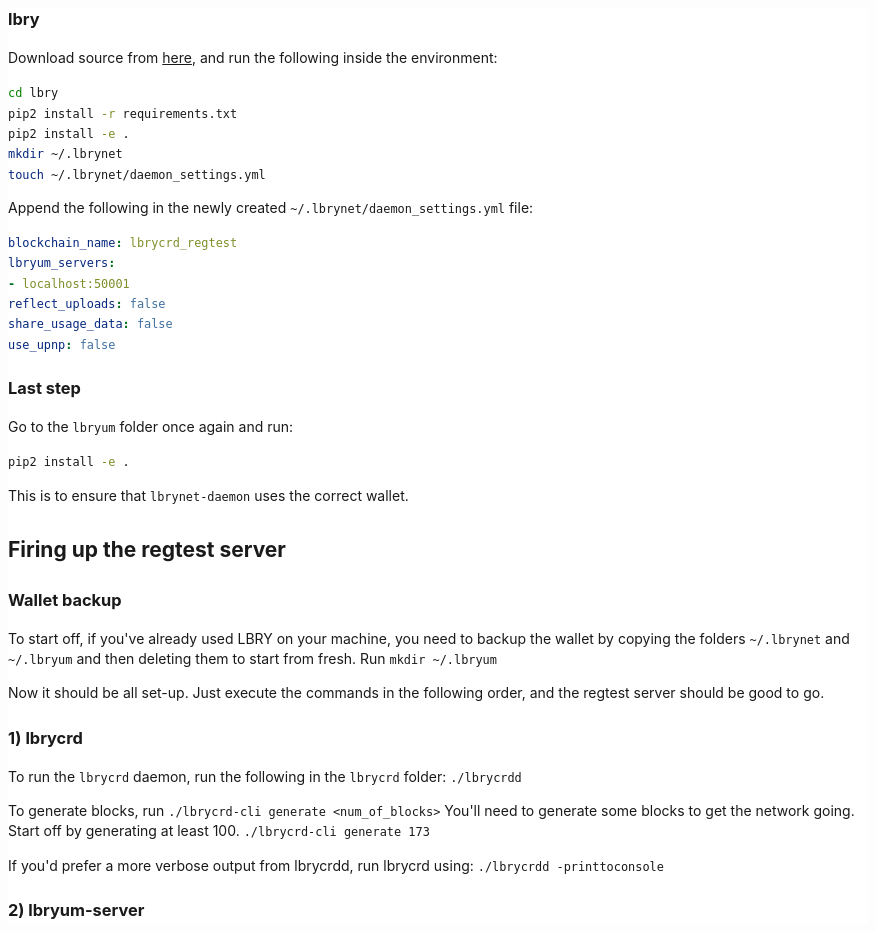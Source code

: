 ### lbry

Download source from [here](https://github.com/lbryio/lbry-sdk/releases), and run the following inside the environment:
```bash
cd lbry
pip2 install -r requirements.txt
pip2 install -e .
mkdir ~/.lbrynet
touch ~/.lbrynet/daemon_settings.yml
```

Append the following in the newly created `~/.lbrynet/daemon_settings.yml` file:
```yml
blockchain_name: lbrycrd_regtest
lbryum_servers:
- localhost:50001
reflect_uploads: false
share_usage_data: false
use_upnp: false
```

### Last step
Go to the `lbryum` folder once again and run:
```bash
pip2 install -e .
```
This is to ensure that `lbrynet-daemon` uses the correct wallet.

## Firing up the regtest server

### Wallet backup

To start off, if you've already used LBRY on your machine, you need to backup the wallet by copying the folders `~/.lbrynet` and `~/.lbryum` and then deleting them to start from fresh. Run
`mkdir ~/.lbryum`

Now it should be all set-up. Just execute the commands in the following order, and the regtest server should be good to go.

### 1) lbrycrd

To run the `lbrycrd` daemon, run the following in the `lbrycrd` folder:
`./lbrycrdd`

To generate blocks, run `./lbrycrd-cli generate <num_of_blocks>`
You'll need to generate some blocks to get the network going. Start off by generating at least 100.
`./lbrycrd-cli generate 173`

If you'd prefer a more verbose output from lbrycrdd, run lbrycrd using:
`./lbrycrdd -printtoconsole`

### 2) lbryum-server
